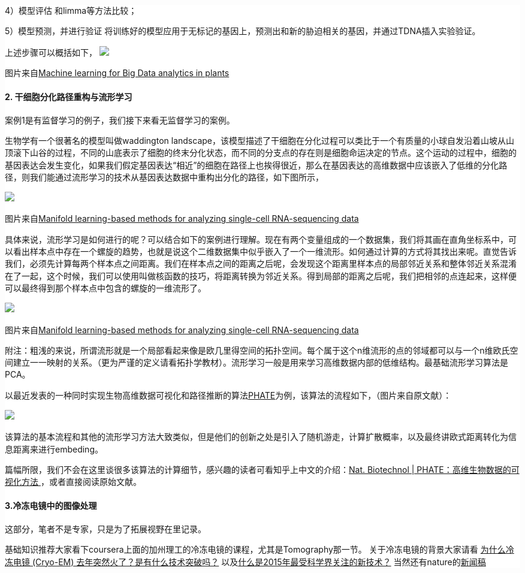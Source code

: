 4）模型评估
和limma等方法比较；

5）模型预测，并进行验证
将训练好的模型应用于无标记的基因上，预测出和新的胁迫相关的基因，并通过TDNA插入实验验证。

上述步骤可以概括如下，
![](https://imgkr.cn-bj.ufileos.com/d6922ac4-dcca-4705-ad3c-9092da5c7813.png)

图片来自[Machine learning for Big Data analytics in plants]()

#### 2. 干细胞分化路径重构与流形学习


案例1是有监督学习的例子，我们接下来看无监督学习的案例。

生物学有一个很著名的模型叫做waddington landscape，该模型描述了干细胞在分化过程可以类比于一个有质量的小球自发沿着山坡从山顶滚下山谷的过程，不同的山底表示了细胞的终末分化状态，而不同的分支点的存在则是细胞命运决定的节点。这个运动的过程中，细胞的基因表达会发生变化，如果我们假定基因表达“相近”的细胞在路径上也挨得很近，那么在基因表达的高维数据中应该嵌入了低维的分化路径，则我们能通过流形学习的技术从基因表达数据中重构出分化的路径，如下图所示，

![](https://imgkr.cn-bj.ufileos.com/80ff5e2b-bc24-4584-8e75-d7c71107e5d4.png)

图片来自[Manifold learning-based methods for analyzing single-cell RNA-sequencing data](https://www.sciencedirect.com/science/article/pii/S2452310017301877 "Manifold learning-based methods for analyzing single-cell RNA-sequencing data")

具体来说，流形学习是如何进行的呢？可以结合如下的案例进行理解。现在有两个变量组成的一个数据集，我们将其画在直角坐标系中，可以看出样本点中存在一个螺旋的趋势，也就是说这个二维数据集中似乎嵌入了一个一维流形。如何通过计算的方式将其找出来呢。直觉告诉我们，必须先计算每两个样本点之间距离。我们在样本点之间的距离之后呢，会发现这个距离里样本点的局部邻近关系和整体邻近关系混淆在了一起，这个时候，我们可以使用叫做核函数的技巧，将距离转换为邻近关系。得到局部的距离之后呢，我们把相邻的点连起来，这样便可以最终得到那个样本点中包含的螺旋的一维流形了。

![](https://imgkr.cn-bj.ufileos.com/a55bbb0c-41f6-4fc2-bc73-f80aaa4e2f9b.png)

图片来自[Manifold learning-based methods for analyzing single-cell RNA-sequencing data]()

附注：粗浅的来说，所谓流形就是一个局部看起来像是欧几里得空间的拓扑空间。每个属于这个n维流形的点的邻域都可以与一个n维欧氏空间建立一一映射的关系。（更为严谨的定义请看拓扑学教材）。流形学习一般是用来学习高维数据内部的低维结构。最基础流形学习算法是PCA。


以最近发表的一种同时实现生物高维数据可视化和路径推断的算法[PHATE](https://www.nature.com/articles/s41587-019-0336-3 "Visualizing structure and transitions in high-dimensional biological data")为例，该算法的流程如下，（图片来自原文献）：

![](https://imgkr.cn-bj.ufileos.com/2ed9f281-dd11-4ff2-a524-1c6c1218d4d6.png)

该算法的基本流程和其他的流形学习方法大致类似，但是他们的创新之处是引入了随机游走，计算扩散概率，以及最终讲欧式距离转化为信息距离来进行embeding。

篇幅所限，我们不会在这里谈很多该算法的计算细节，感兴趣的读者可看知乎上中文的介绍：[Nat. Biotechnol | PHATE：高维生物数据的可视化方法
](https://zhuanlan.zhihu.com/p/102456357 "Nat. Biotechnol | PHATE：高维生物数据的可视化方法")，或者直接阅读原始文献。


#### 3.冷冻电镜中的图像处理

这部分，笔者不是专家，只是为了拓展视野在里记录。

基础知识推荐大家看下coursera上面的加州理工的冷冻电镜的课程，尤其是Tomography那一节。
关于冷冻电镜的背景大家请看
[为什么冷冻电镜 (Cryo-EM) 去年突然火了？是有什么技术突破吗？](https://daily.zhihu.com/story/4303110 "为什么冷冻电镜 (Cryo-EM) 去年突然火了？是有什么技术突破吗？") 
以及[什么是2015年最受科学界关注的新技术？](https://zhuanlan.zhihu.com/p/20555975 "什么是2015年最受科学界关注的新技术？")
当然还有nature的[新闻稿](https://www.nature.com/news/the-revolution-will-not-be-crystallized-a-new-method-sweeps-through-structural-biology-1.18335 "The revolution will not be crystallized: a new method sweeps through structural biology")
